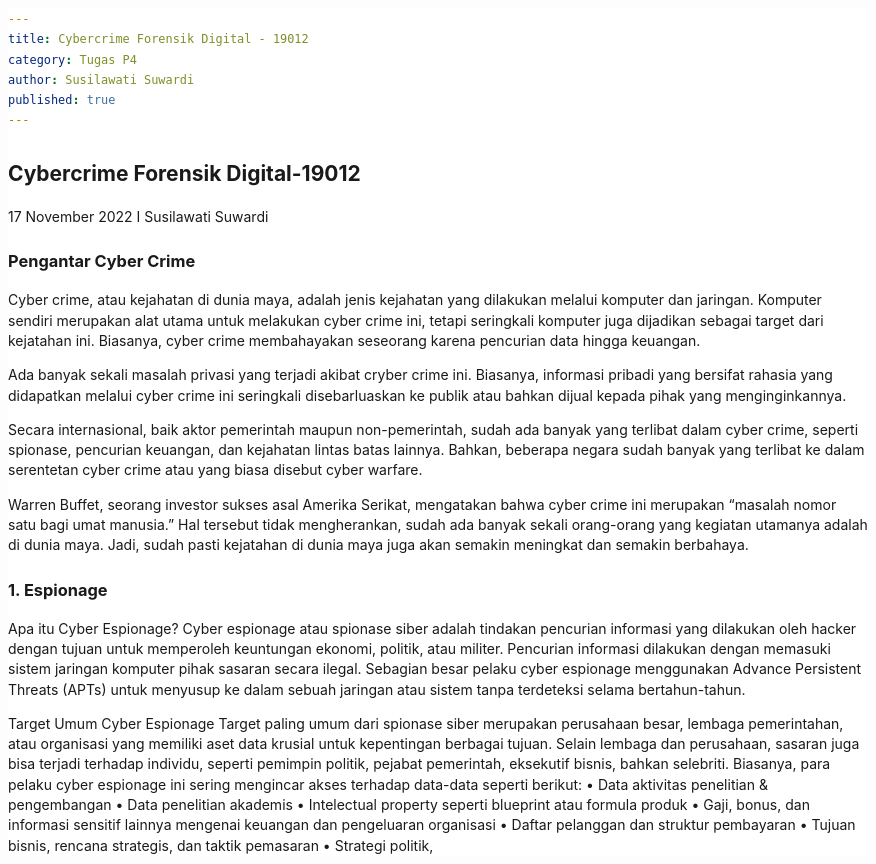 ```yaml
---
title: Cybercrime Forensik Digital - 19012
category: Tugas P4
author: Susilawati Suwardi
published: true
---
```


## Cybercrime Forensik Digital-19012
17 November 2022 I Susilawati Suwardi

### Pengantar Cyber Crime

Cyber crime, atau kejahatan di dunia maya, adalah jenis kejahatan yang dilakukan melalui komputer dan jaringan. Komputer sendiri merupakan alat utama untuk melakukan cyber crime ini, tetapi seringkali komputer juga dijadikan sebagai target dari kejatahan ini. Biasanya, cyber crime membahayakan seseorang karena pencurian data hingga keuangan.	

Ada banyak sekali masalah privasi yang terjadi akibat cryber crime ini. Biasanya, informasi pribadi yang bersifat rahasia yang didapatkan melalui cyber crime ini seringkali disebarluaskan ke publik atau bahkan dijual kepada pihak yang menginginkannya.

Secara internasional, baik aktor pemerintah maupun non-pemerintah, sudah ada banyak yang terlibat dalam cyber crime, seperti spionase, pencurian keuangan, dan kejahatan lintas batas lainnya. Bahkan, beberapa negara sudah banyak yang terlibat ke dalam serentetan cyber crime atau yang biasa disebut cyber warfare.

Warren Buffet, seorang investor sukses asal Amerika Serikat, mengatakan bahwa cyber crime ini merupakan “masalah nomor satu bagi umat manusia.” Hal tersebut tidak mengherankan, sudah ada banyak sekali orang-orang yang kegiatan utamanya adalah di dunia maya. Jadi, sudah pasti kejatahan di dunia maya juga akan semakin meningkat dan semakin berbahaya.


### 1. Espionage
Apa itu Cyber Espionage?
Cyber espionage atau spionase siber adalah tindakan pencurian informasi yang dilakukan oleh hacker dengan tujuan untuk memperoleh keuntungan ekonomi, politik, atau militer. Pencurian informasi dilakukan dengan memasuki sistem jaringan komputer pihak sasaran secara ilegal.
Sebagian besar pelaku cyber espionage menggunakan Advance Persistent Threats (APTs) untuk menyusup ke dalam sebuah jaringan atau sistem tanpa terdeteksi selama bertahun-tahun.

Target Umum Cyber Espionage
Target paling umum dari spionase siber merupakan perusahaan besar, lembaga pemerintahan, atau organisasi yang memiliki aset data krusial untuk kepentingan berbagai tujuan. Selain lembaga dan perusahaan, sasaran juga bisa terjadi terhadap individu, seperti pemimpin politik, pejabat pemerintah, eksekutif bisnis, bahkan selebriti.
Biasanya, para pelaku cyber espionage ini sering mengincar akses terhadap data-data seperti berikut:
•	Data aktivitas penelitian & pengembangan
•	Data penelitian akademis
•	Intelectual property seperti blueprint atau formula produk
•	Gaji, bonus, dan informasi sensitif lainnya mengenai keuangan dan pengeluaran organisasi
•	Daftar pelanggan dan struktur pembayaran
•	Tujuan bisnis, rencana strategis, dan taktik pemasaran
•	Strategi politik, 
